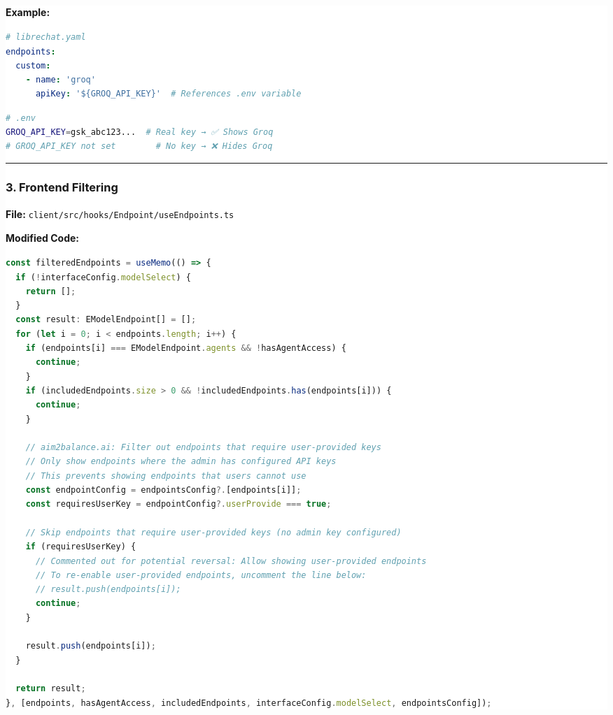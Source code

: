 **Example:**
```yaml
# librechat.yaml
endpoints:
  custom:
    - name: 'groq'
      apiKey: '${GROQ_API_KEY}'  # References .env variable
```

```bash
# .env
GROQ_API_KEY=gsk_abc123...  # Real key → ✅ Shows Groq
# GROQ_API_KEY not set        # No key → ❌ Hides Groq
```

---

### 3. Frontend Filtering

**File:** `client/src/hooks/Endpoint/useEndpoints.ts`

**Modified Code:**
```typescript
const filteredEndpoints = useMemo(() => {
  if (!interfaceConfig.modelSelect) {
    return [];
  }
  const result: EModelEndpoint[] = [];
  for (let i = 0; i < endpoints.length; i++) {
    if (endpoints[i] === EModelEndpoint.agents && !hasAgentAccess) {
      continue;
    }
    if (includedEndpoints.size > 0 && !includedEndpoints.has(endpoints[i])) {
      continue;
    }

    // aim2balance.ai: Filter out endpoints that require user-provided keys
    // Only show endpoints where the admin has configured API keys
    // This prevents showing endpoints that users cannot use
    const endpointConfig = endpointsConfig?.[endpoints[i]];
    const requiresUserKey = endpointConfig?.userProvide === true;

    // Skip endpoints that require user-provided keys (no admin key configured)
    if (requiresUserKey) {
      // Commented out for potential reversal: Allow showing user-provided endpoints
      // To re-enable user-provided endpoints, uncomment the line below:
      // result.push(endpoints[i]);
      continue;
    }

    result.push(endpoints[i]);
  }

  return result;
}, [endpoints, hasAgentAccess, includedEndpoints, interfaceConfig.modelSelect, endpointsConfig]);
```
